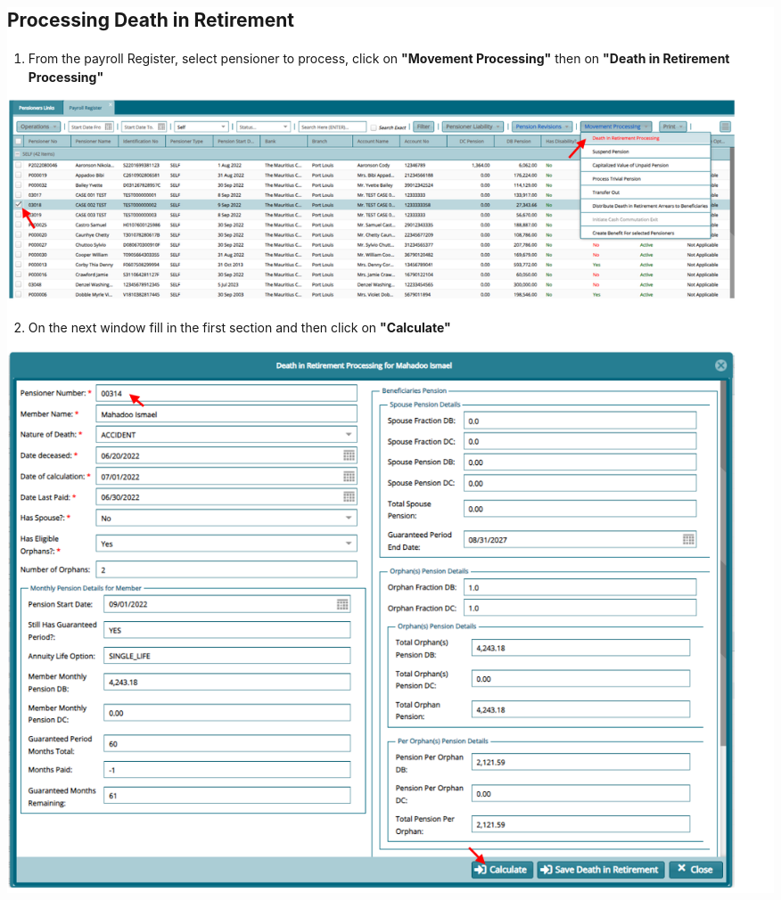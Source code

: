 ## Processing Death in Retirement

1.  From the payroll Register, select pensioner to process, click on **"Movement Processing"** then on **"Death in Retirement Processing"**

<img  alt="Movement Processing" width="95%" src="../.vuepress/public/img/media14/image8.png">


2.  On the next window fill in the first section and then click on **"Calculate"**

<img  alt="Calculate" width="95%" src="../.vuepress/public/img/media14/image9.png">

